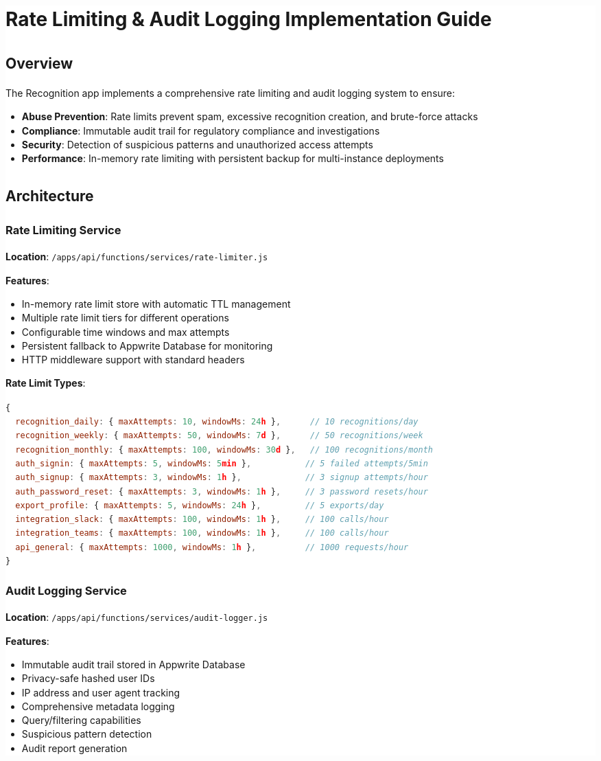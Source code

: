 # Rate Limiting & Audit Logging Implementation Guide

## Overview

The Recognition app implements a comprehensive rate limiting and audit logging system to ensure:
- **Abuse Prevention**: Rate limits prevent spam, excessive recognition creation, and brute-force attacks
- **Compliance**: Immutable audit trail for regulatory compliance and investigations
- **Security**: Detection of suspicious patterns and unauthorized access attempts
- **Performance**: In-memory rate limiting with persistent backup for multi-instance deployments

## Architecture

### Rate Limiting Service

**Location**: `/apps/api/functions/services/rate-limiter.js`

**Features**:
- In-memory rate limit store with automatic TTL management
- Multiple rate limit tiers for different operations
- Configurable time windows and max attempts
- Persistent fallback to Appwrite Database for monitoring
- HTTP middleware support with standard headers

**Rate Limit Types**:

```javascript
{
  recognition_daily: { maxAttempts: 10, windowMs: 24h },      // 10 recognitions/day
  recognition_weekly: { maxAttempts: 50, windowMs: 7d },      // 50 recognitions/week
  recognition_monthly: { maxAttempts: 100, windowMs: 30d },   // 100 recognitions/month
  auth_signin: { maxAttempts: 5, windowMs: 5min },           // 5 failed attempts/5min
  auth_signup: { maxAttempts: 3, windowMs: 1h },             // 3 signup attempts/hour
  auth_password_reset: { maxAttempts: 3, windowMs: 1h },     // 3 password resets/hour
  export_profile: { maxAttempts: 5, windowMs: 24h },         // 5 exports/day
  integration_slack: { maxAttempts: 100, windowMs: 1h },     // 100 calls/hour
  integration_teams: { maxAttempts: 100, windowMs: 1h },     // 100 calls/hour
  api_general: { maxAttempts: 1000, windowMs: 1h },          // 1000 requests/hour
}
```

### Audit Logging Service

**Location**: `/apps/api/functions/services/audit-logger.js`

**Features**:
- Immutable audit trail stored in Appwrite Database
- Privacy-safe hashed user IDs
- IP address and user agent tracking
- Comprehensive metadata logging
- Query/filtering capabilities
- Suspicious pattern detection
- Audit report generation
